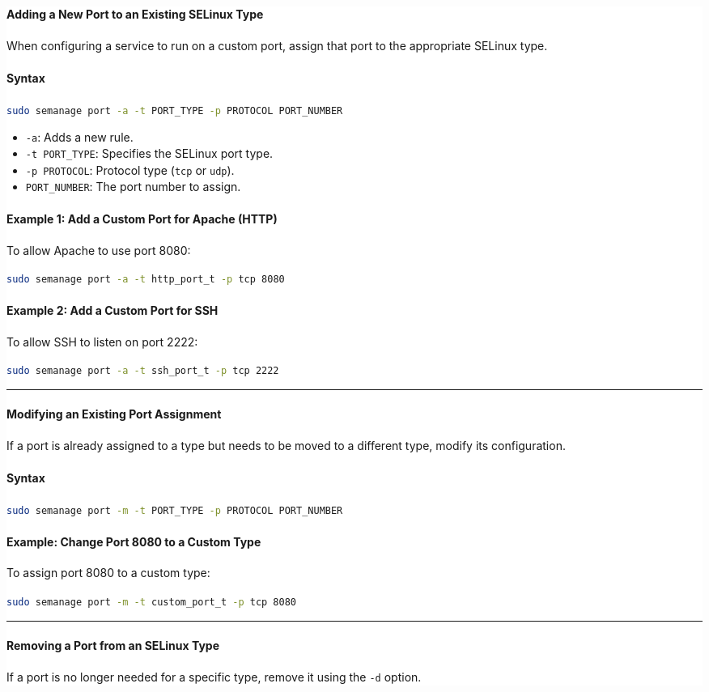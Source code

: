 #### **Adding a New Port to an Existing SELinux Type**

When configuring a service to run on a custom port, assign that port to the appropriate SELinux type.  

#### Syntax  

```bash
sudo semanage port -a -t PORT_TYPE -p PROTOCOL PORT_NUMBER
```  

- `-a`: Adds a new rule.  
- `-t PORT_TYPE`: Specifies the SELinux port type.  
- `-p PROTOCOL`: Protocol type (`tcp` or `udp`).  
- `PORT_NUMBER`: The port number to assign.  

#### Example 1: Add a Custom Port for Apache (HTTP)  

To allow Apache to use port 8080:  

```bash
sudo semanage port -a -t http_port_t -p tcp 8080
```  

#### Example 2: Add a Custom Port for SSH  

To allow SSH to listen on port 2222:  

```bash
sudo semanage port -a -t ssh_port_t -p tcp 2222
```  

---

#### **Modifying an Existing Port Assignment**

If a port is already assigned to a type but needs to be moved to a different type, modify its configuration.  

#### Syntax  

```bash
sudo semanage port -m -t PORT_TYPE -p PROTOCOL PORT_NUMBER
```  

#### Example: Change Port 8080 to a Custom Type  

To assign port 8080 to a custom type:  

```bash
sudo semanage port -m -t custom_port_t -p tcp 8080
```  

---

#### **Removing a Port from an SELinux Type**

If a port is no longer needed for a specific type, remove it using the `-d` option.  
